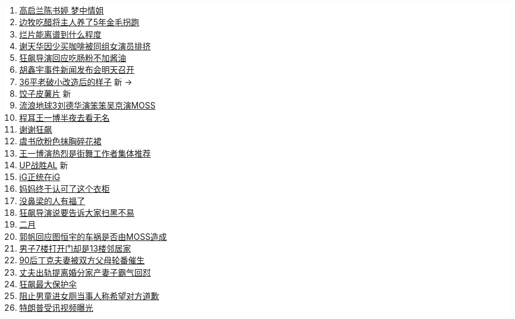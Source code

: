 1. [高启兰陈书婷 梦中情姐](https://s.weibo.com//weibo?q=%E9%AB%98%E5%90%AF%E5%85%B0%E9%99%88%E4%B9%A6%E5%A9%B7%20%E6%A2%A6%E4%B8%AD%E6%83%85%E5%A7%90&t=31&band_rank=22&Refer=top)
1. [边牧吃醋将主人养了5年金毛拐跑](https://s.weibo.com//weibo?q=%23%E8%BE%B9%E7%89%A7%E5%90%83%E9%86%8B%E5%B0%86%E4%B8%BB%E4%BA%BA%E5%85%BB%E4%BA%865%E5%B9%B4%E9%87%91%E6%AF%9B%E6%8B%90%E8%B7%91%23&t=31&band_rank=23&Refer=top)
1. [烂片能离谱到什么程度](https://s.weibo.com//weibo?q=%23%E7%83%82%E7%89%87%E8%83%BD%E7%A6%BB%E8%B0%B1%E5%88%B0%E4%BB%80%E4%B9%88%E7%A8%8B%E5%BA%A6%23&t=31&band_rank=24&Refer=top)
1. [谢天华因少买咖啡被同组女演员排挤](https://s.weibo.com//weibo?q=%23%E8%B0%A2%E5%A4%A9%E5%8D%8E%E5%9B%A0%E5%B0%91%E4%B9%B0%E5%92%96%E5%95%A1%E8%A2%AB%E5%90%8C%E7%BB%84%E5%A5%B3%E6%BC%94%E5%91%98%E6%8E%92%E6%8C%A4%23&t=31&band_rank=26&Refer=top)
1. [狂飙导演回应吃肠粉不加酱油](https://s.weibo.com//weibo?q=%23%E7%8B%82%E9%A3%99%E5%AF%BC%E6%BC%94%E5%9B%9E%E5%BA%94%E5%90%83%E8%82%A0%E7%B2%89%E4%B8%8D%E5%8A%A0%E9%85%B1%E6%B2%B9%23&t=31&band_rank=28&Refer=top)
1. [胡鑫宇事件新闻发布会明天召开](https://s.weibo.com//weibo?q=%23%E8%83%A1%E9%91%AB%E5%AE%87%E4%BA%8B%E4%BB%B6%E6%96%B0%E9%97%BB%E5%8F%91%E5%B8%83%E4%BC%9A%E6%98%8E%E5%A4%A9%E5%8F%AC%E5%BC%80%23&t=31&band_rank=30&Refer=top)
1. [36平老破小改造后的样子](https://s.weibo.com//weibo?q=%2336%E5%B9%B3%E8%80%81%E7%A0%B4%E5%B0%8F%E6%94%B9%E9%80%A0%E5%90%8E%E7%9A%84%E6%A0%B7%E5%AD%90%23&t=31&band_rank=31&Refer=top)
   新 ->
1. [饺子皮薯片](https://s.weibo.com//weibo?q=%23%E9%A5%BA%E5%AD%90%E7%9A%AE%E8%96%AF%E7%89%87%23&t=31&band_rank=32&Refer=top)
   新
1. [流浪地球3刘德华演笨笨吴京演MOSS](https://s.weibo.com//weibo?q=%23%E6%B5%81%E6%B5%AA%E5%9C%B0%E7%90%833%E5%88%98%E5%BE%B7%E5%8D%8E%E6%BC%94%E7%AC%A8%E7%AC%A8%E5%90%B4%E4%BA%AC%E6%BC%94MOSS%23&t=31&band_rank=34&Refer=top)
1. [程耳王一博半夜去看无名](https://s.weibo.com//weibo?q=%23%E7%A8%8B%E8%80%B3%E7%8E%8B%E4%B8%80%E5%8D%9A%E5%8D%8A%E5%A4%9C%E5%8E%BB%E7%9C%8B%E6%97%A0%E5%90%8D%23&t=31&band_rank=35&Refer=top)
1. [谢谢狂飙](https://s.weibo.com//weibo?q=%23%E8%B0%A2%E8%B0%A2%E7%8B%82%E9%A3%99%23&t=31&band_rank=36&Refer=top)
1. [虞书欣粉色抹胸碎花裙](https://s.weibo.com//weibo?q=%23%E8%99%9E%E4%B9%A6%E6%AC%A3%E7%B2%89%E8%89%B2%E6%8A%B9%E8%83%B8%E7%A2%8E%E8%8A%B1%E8%A3%99%23&t=31&band_rank=37&Refer=top)
1. [王一博演热烈是街舞工作者集体推荐](https://s.weibo.com//weibo?q=%23%E7%8E%8B%E4%B8%80%E5%8D%9A%E6%BC%94%E7%83%AD%E7%83%88%E6%98%AF%E8%A1%97%E8%88%9E%E5%B7%A5%E4%BD%9C%E8%80%85%E9%9B%86%E4%BD%93%E6%8E%A8%E8%8D%90%23&t=31&band_rank=39&Refer=top)
1. [UP战胜AL](https://s.weibo.com//weibo?q=%23UP%E6%88%98%E8%83%9CAL%23&t=31&band_rank=41&Refer=top)
   新
1. [iG正统在iG](https://s.weibo.com//weibo?q=%23iG%E6%AD%A3%E7%BB%9F%E5%9C%A8iG%23&t=31&band_rank=42&Refer=top)
1. [妈妈终于认可了这个衣柜](https://s.weibo.com//weibo?q=%23%E5%A6%88%E5%A6%88%E7%BB%88%E4%BA%8E%E8%AE%A4%E5%8F%AF%E4%BA%86%E8%BF%99%E4%B8%AA%E8%A1%A3%E6%9F%9C%23&t=31&band_rank=43&Refer=top)
1. [没鼻梁的人有福了](https://s.weibo.com//weibo?q=%23%E6%B2%A1%E9%BC%BB%E6%A2%81%E7%9A%84%E4%BA%BA%E6%9C%89%E7%A6%8F%E4%BA%86%23&t=31&band_rank=46&Refer=top)
1. [狂飙导演说要告诉大家扫黑不易](https://s.weibo.com//weibo?q=%23%E7%8B%82%E9%A3%99%E5%AF%BC%E6%BC%94%E8%AF%B4%E8%A6%81%E5%91%8A%E8%AF%89%E5%A4%A7%E5%AE%B6%E6%89%AB%E9%BB%91%E4%B8%8D%E6%98%93%23&t=31&band_rank=47&Refer=top)
1. [二月](https://s.weibo.com//weibo?q=%E4%BA%8C%E6%9C%88&t=31&band_rank=48&Refer=top)
1. [郭帆回应图恒宇的车祸是否由MOSS造成](https://s.weibo.com//weibo?q=%23%E9%83%AD%E5%B8%86%E5%9B%9E%E5%BA%94%E5%9B%BE%E6%81%92%E5%AE%87%E7%9A%84%E8%BD%A6%E7%A5%B8%E6%98%AF%E5%90%A6%E7%94%B1MOSS%E9%80%A0%E6%88%90%23&t=31&band_rank=50&Refer=top)
1. [男子7楼打开门却是13楼邻居家](https://s.weibo.com//weibo?q=%23%E7%94%B7%E5%AD%907%E6%A5%BC%E6%89%93%E5%BC%80%E9%97%A8%E5%8D%B4%E6%98%AF13%E6%A5%BC%E9%82%BB%E5%B1%85%E5%AE%B6%23&t=31&band_rank=4&Refer=top)
1. [90后丁克夫妻被双方父母轮番催生](https://s.weibo.com//weibo?q=%2390%E5%90%8E%E4%B8%81%E5%85%8B%E5%A4%AB%E5%A6%BB%E8%A2%AB%E5%8F%8C%E6%96%B9%E7%88%B6%E6%AF%8D%E8%BD%AE%E7%95%AA%E5%82%AC%E7%94%9F%23&t=31&band_rank=6&Refer=top)
1. [丈夫出轨提离婚分家产妻子霸气回怼](https://s.weibo.com//weibo?q=%23%E4%B8%88%E5%A4%AB%E5%87%BA%E8%BD%A8%E6%8F%90%E7%A6%BB%E5%A9%9A%E5%88%86%E5%AE%B6%E4%BA%A7%E5%A6%BB%E5%AD%90%E9%9C%B8%E6%B0%94%E5%9B%9E%E6%80%BC%23&t=31&band_rank=7&Refer=top)
1. [狂飙最大保护伞](https://s.weibo.com//weibo?q=%23%E7%8B%82%E9%A3%99%E6%9C%80%E5%A4%A7%E4%BF%9D%E6%8A%A4%E4%BC%9E%23&t=31&band_rank=8&Refer=top)
1. [阻止男童进女厕当事人称希望对方道歉](https://s.weibo.com//weibo?q=%23%E9%98%BB%E6%AD%A2%E7%94%B7%E7%AB%A5%E8%BF%9B%E5%A5%B3%E5%8E%95%E5%BD%93%E4%BA%8B%E4%BA%BA%E7%A7%B0%E5%B8%8C%E6%9C%9B%E5%AF%B9%E6%96%B9%E9%81%93%E6%AD%89%23&t=31&band_rank=9&Refer=top)
1. [特朗普受讯视频曝光](https://s.weibo.com//weibo?q=%23%E7%89%B9%E6%9C%97%E6%99%AE%E5%8F%97%E8%AE%AF%E8%A7%86%E9%A2%91%E6%9B%9D%E5%85%89%23&t=31&band_rank=10&Refer=top)